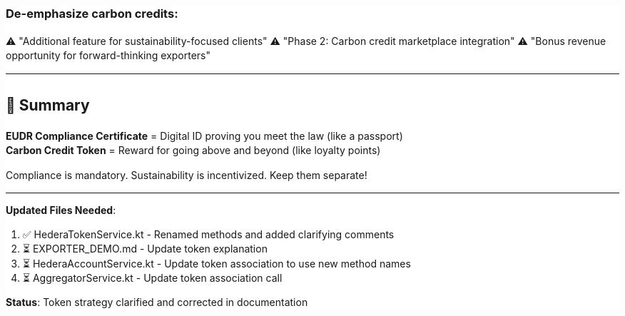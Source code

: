 ### De-emphasize carbon credits:
⚠️ "Additional feature for sustainability-focused clients"
⚠️ "Phase 2: Carbon credit marketplace integration"
⚠️ "Bonus revenue opportunity for forward-thinking exporters"

---

## 🎯 Summary

**EUDR Compliance Certificate** = Digital ID proving you meet the law (like a passport)  
**Carbon Credit Token** = Reward for going above and beyond (like loyalty points)

Compliance is mandatory. Sustainability is incentivized. Keep them separate!

---

**Updated Files Needed**:
1. ✅ HederaTokenService.kt - Renamed methods and added clarifying comments
2. ⏳ EXPORTER_DEMO.md - Update token explanation
3. ⏳ HederaAccountService.kt - Update token association to use new method names
4. ⏳ AggregatorService.kt - Update token association call

**Status**: Token strategy clarified and corrected in documentation
